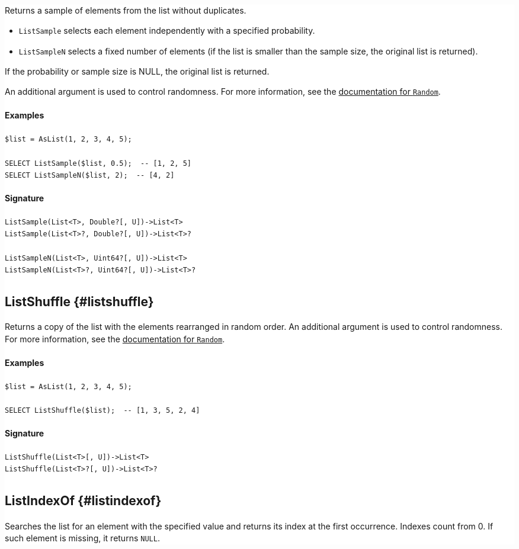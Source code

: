 Returns a sample of elements from the list without duplicates.

- `ListSample` selects each element independently with a specified probability.

- `ListSampleN` selects a fixed number of elements (if the list is smaller than the sample size, the original list is returned).

If the probability or sample size is NULL, the original list is returned.

An additional argument is used to control randomness. For more information, see the [documentation for `Random`](basic.md#random).

#### Examples

```yql
$list = AsList(1, 2, 3, 4, 5);

SELECT ListSample($list, 0.5);  -- [1, 2, 5]
SELECT ListSampleN($list, 2);  -- [4, 2]
```

#### Signature

```yql
ListSample(List<T>, Double?[, U])->List<T>
ListSample(List<T>?, Double?[, U])->List<T>?

ListSampleN(List<T>, Uint64?[, U])->List<T>
ListSampleN(List<T>?, Uint64?[, U])->List<T>?
```

## ListShuffle {#listshuffle}

Returns a copy of the list with the elements rearranged in random order. An additional argument is used to control randomness. For more information, see the [documentation for `Random`](basic.md#random).

#### Examples

```yql
$list = AsList(1, 2, 3, 4, 5);

SELECT ListShuffle($list);  -- [1, 3, 5, 2, 4]
```

#### Signature

```yql
ListShuffle(List<T>[, U])->List<T>
ListShuffle(List<T>?[, U])->List<T>?
```

## ListIndexOf {#listindexof}

Searches the list for an element with the specified value and returns its index at the first occurrence. Indexes count from 0. If such element is missing, it returns `NULL`.
